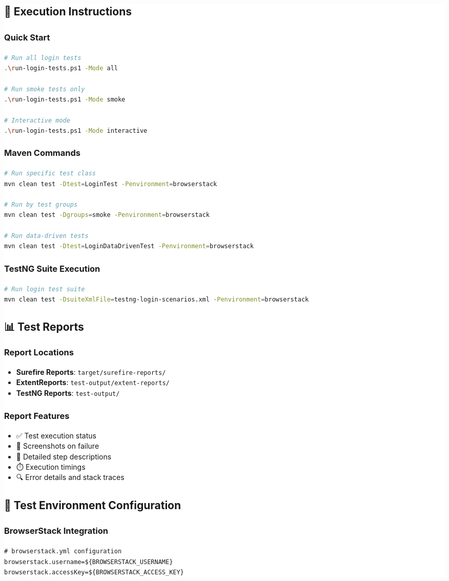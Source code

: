 ## 🚀 Execution Instructions

### Quick Start
```bash
# Run all login tests
.\run-login-tests.ps1 -Mode all

# Run smoke tests only
.\run-login-tests.ps1 -Mode smoke

# Interactive mode
.\run-login-tests.ps1 -Mode interactive
```

### Maven Commands
```bash
# Run specific test class
mvn clean test -Dtest=LoginTest -Penvironment=browserstack

# Run by test groups
mvn clean test -Dgroups=smoke -Penvironment=browserstack

# Run data-driven tests
mvn clean test -Dtest=LoginDataDrivenTest -Penvironment=browserstack
```

### TestNG Suite Execution
```bash
# Run login test suite
mvn clean test -DsuiteXmlFile=testng-login-scenarios.xml -Penvironment=browserstack
```

## 📊 Test Reports

### Report Locations
- **Surefire Reports**: `target/surefire-reports/`
- **ExtentReports**: `test-output/extent-reports/`
- **TestNG Reports**: `test-output/`

### Report Features
- ✅ Test execution status
- 📸 Screenshots on failure
- 📝 Detailed step descriptions
- ⏱️ Execution timings
- 🔍 Error details and stack traces

## 🧪 Test Environment Configuration

### BrowserStack Integration
```properties
# browserstack.yml configuration
browserstack.username=${BROWSERSTACK_USERNAME}
browserstack.accessKey=${BROWSERSTACK_ACCESS_KEY}
```
